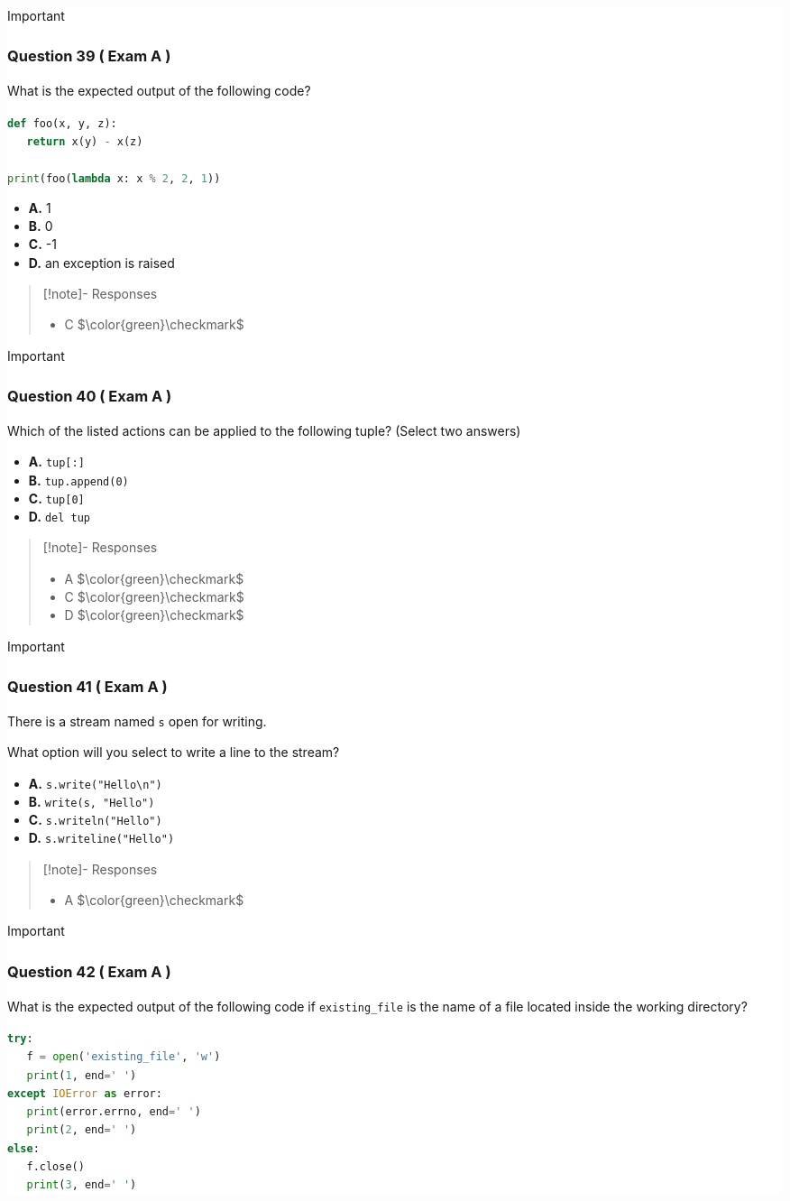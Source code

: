
> [!important]
> ### Question 39 ( Exam A )
> What is the expected output of the following code?
> 
> ```python
> def foo(x, y, z):
>    return x(y) - x(z)
> 
> print(foo(lambda x: x % 2, 2, 1))
> ```
> 
> - **A.** 1
> - **B.** 0
> - **C.** -1
> - **D.** an exception is raised
> 
> >[!note]- Responses
> >- C $\color{green}\checkmark$


> [!important]
> ### Question 40 ( Exam A )
> Which of the listed actions can be applied to the following tuple? (Select two answers)
> 
> - **A.** `tup[:]`
> - **B.** `tup.append(0)`
> - **C.** `tup[0]`
> - **D.** `del tup`
> 
> >[!note]- Responses
> >- A $\color{green}\checkmark$
> >- C $\color{green}\checkmark$
> >- D $\color{green}\checkmark$


> [!important]
> ### Question 41 ( Exam A )
> There is a stream named `s` open for writing. 
> 
> What option will you select to write a line to the stream?
> 
> - **A.** `s.write("Hello\n")`
> - **B.** `write(s, "Hello")`
> - **C.** `s.writeln("Hello")`
> - **D.** `s.writeline("Hello")`
> 
> >[!note]- Responses
> >- A $\color{green}\checkmark$


> [!important]
> ### Question 42 ( Exam A )
> What is the expected output of the following code if `existing_file` is the name of a file located inside the working directory?
> 
> ```python
> try:
>    f = open('existing_file', 'w')
>    print(1, end=' ')
> except IOError as error:
>    print(error.errno, end=' ')
>    print(2, end=' ')
> else:
>    f.close()
>    print(3, end=' ')
> ```